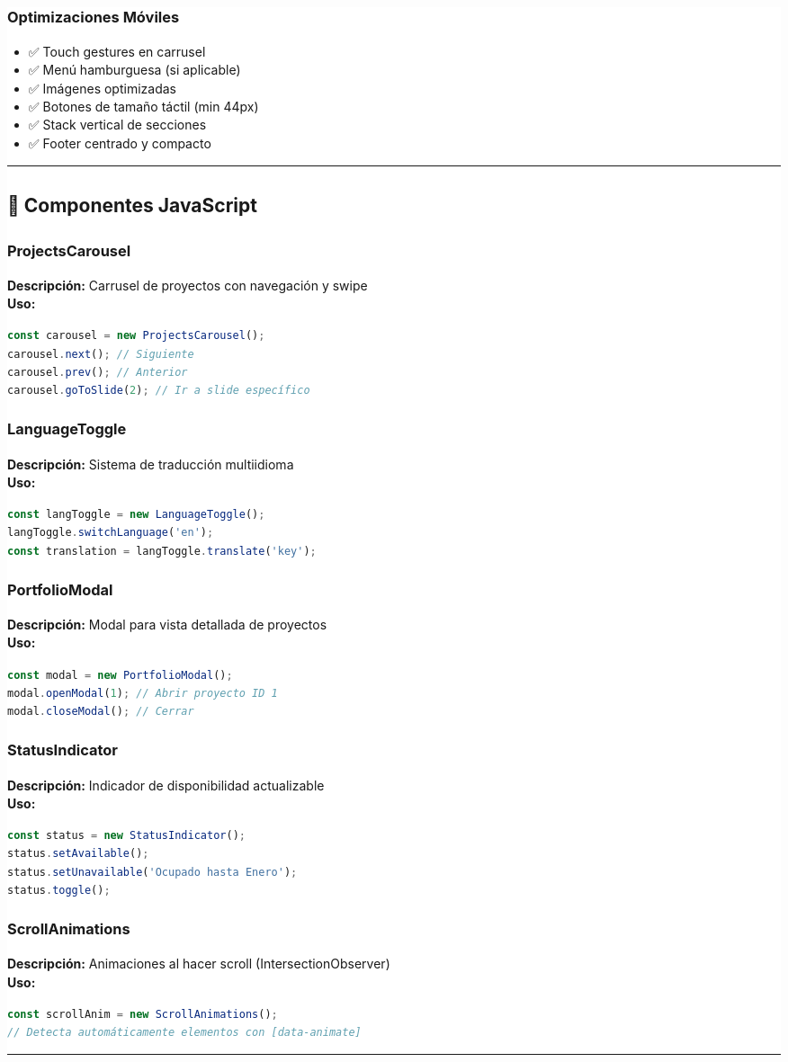 ### Optimizaciones Móviles
- ✅ Touch gestures en carrusel
- ✅ Menú hamburguesa (si aplicable)
- ✅ Imágenes optimizadas
- ✅ Botones de tamaño táctil (min 44px)
- ✅ Stack vertical de secciones
- ✅ Footer centrado y compacto

---

## 🎯 Componentes JavaScript

### ProjectsCarousel
**Descripción:** Carrusel de proyectos con navegación y swipe  
**Uso:**
```javascript
const carousel = new ProjectsCarousel();
carousel.next(); // Siguiente
carousel.prev(); // Anterior
carousel.goToSlide(2); // Ir a slide específico
```

### LanguageToggle
**Descripción:** Sistema de traducción multiidioma  
**Uso:**
```javascript
const langToggle = new LanguageToggle();
langToggle.switchLanguage('en');
const translation = langToggle.translate('key');
```

### PortfolioModal
**Descripción:** Modal para vista detallada de proyectos  
**Uso:**
```javascript
const modal = new PortfolioModal();
modal.openModal(1); // Abrir proyecto ID 1
modal.closeModal(); // Cerrar
```

### StatusIndicator
**Descripción:** Indicador de disponibilidad actualizable  
**Uso:**
```javascript
const status = new StatusIndicator();
status.setAvailable();
status.setUnavailable('Ocupado hasta Enero');
status.toggle();
```

### ScrollAnimations
**Descripción:** Animaciones al hacer scroll (IntersectionObserver)  
**Uso:**
```javascript
const scrollAnim = new ScrollAnimations();
// Detecta automáticamente elementos con [data-animate]
```

---